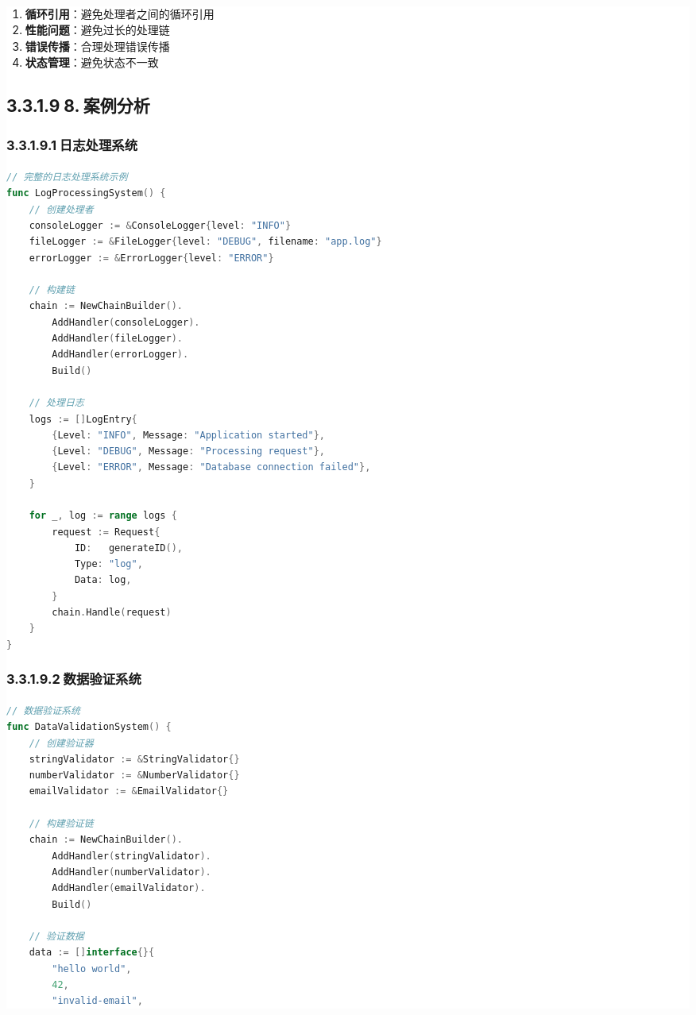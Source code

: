 1. **循环引用**：避免处理者之间的循环引用
2. **性能问题**：避免过长的处理链
3. **错误传播**：合理处理错误传播
4. **状态管理**：避免状态不一致

## 3.3.1.9 8. 案例分析

### 3.3.1.9.1 日志处理系统

```go
// 完整的日志处理系统示例
func LogProcessingSystem() {
    // 创建处理者
    consoleLogger := &ConsoleLogger{level: "INFO"}
    fileLogger := &FileLogger{level: "DEBUG", filename: "app.log"}
    errorLogger := &ErrorLogger{level: "ERROR"}
    
    // 构建链
    chain := NewChainBuilder().
        AddHandler(consoleLogger).
        AddHandler(fileLogger).
        AddHandler(errorLogger).
        Build()
    
    // 处理日志
    logs := []LogEntry{
        {Level: "INFO", Message: "Application started"},
        {Level: "DEBUG", Message: "Processing request"},
        {Level: "ERROR", Message: "Database connection failed"},
    }
    
    for _, log := range logs {
        request := Request{
            ID:   generateID(),
            Type: "log",
            Data: log,
        }
        chain.Handle(request)
    }
}
```

### 3.3.1.9.2 数据验证系统

```go
// 数据验证系统
func DataValidationSystem() {
    // 创建验证器
    stringValidator := &StringValidator{}
    numberValidator := &NumberValidator{}
    emailValidator := &EmailValidator{}
    
    // 构建验证链
    chain := NewChainBuilder().
        AddHandler(stringValidator).
        AddHandler(numberValidator).
        AddHandler(emailValidator).
        Build()
    
    // 验证数据
    data := []interface{}{
        "hello world",
        42,
        "invalid-email",
```